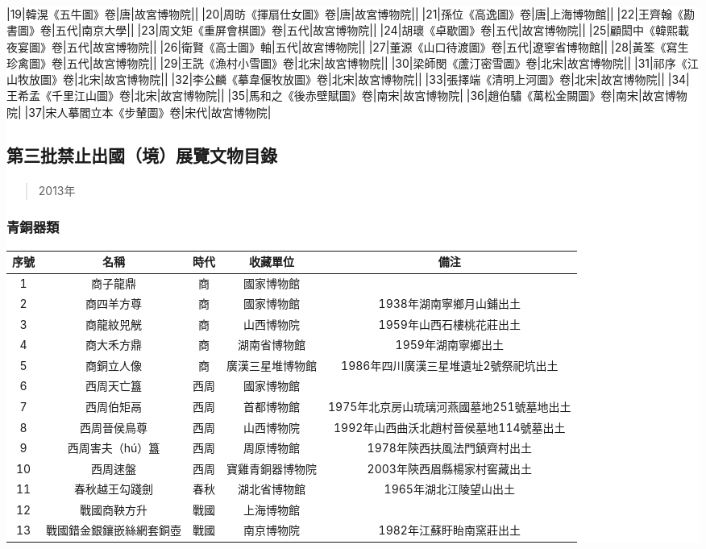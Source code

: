 |19|韓滉《五牛圖》卷|唐|故宮博物院||
|20|周昉《揮扇仕女圖》卷|唐|故宮博物院||
|21|孫位《高逸圖》卷|唐|上海博物館||
|22|王齊翰《勘書圖》卷|五代|南京大學||
|23|周文矩《重屏會棋圖》卷|五代|故宮博物院||
|24|胡瓌《卓歇圖》卷|五代|故宮博物院||
|25|顧閎中《韓熙載夜宴圖》卷|五代|故宮博物院||
|26|衛賢《高士圖》軸|五代|故宮博物院||
|27|董源《山口待渡圖》卷|五代|遼寧省博物館||
|28|黃筌《寫生珍禽圖》卷|五代|故宮博物院||
|29|王詵《漁村小雪圖》卷|北宋|故宮博物院||
|30|梁師閔《蘆汀密雪圖》卷|北宋|故宮博物院||
|31|祁序《江山牧放圖》卷|北宋|故宮博物院||
|32|李公麟《摹韋偃牧放圖》卷|北宋|故宮博物院||
|33|張擇端《清明上河圖》卷|北宋|故宮博物院||
|34|王希孟《千里江山圖》卷|北宋|故宮博物院||
|35|馬和之《後赤壁賦圖》卷|南宋|故宮博物院|
|36|趙伯驌《萬松金闕圖》卷|南宋|故宮博物院|
|37|宋人摹閻立本《步輦圖》卷|宋代|故宮博物院|
## 第三批禁止出國（境）展覽文物目錄
> 2013年

### 青銅器類
|序號|名稱|時代|收藏單位|備注|
|:-:|:-:|:-:|:-:|:-:|
|1|商子龍鼎|商|國家博物館||
|2|商四羊方尊|商|國家博物館|1938年湖南寧鄉月山鋪出土|
|3|商龍紋兕觥|商|山西博物院|1959年山西石樓桃花莊出土|
|4|商大禾方鼎|商|湖南省博物館|1959年湖南寧鄉出土|
|5|商銅立人像|商|廣漢三星堆博物館|1986年四川廣漢三星堆遺址2號祭祀坑出土|
|6|西周天亡簋|西周|國家博物館||
|7|西周伯矩鬲|西周|首都博物館|1975年北京房山琉璃河燕國墓地251號墓地出土|
|8|西周晉侯鳥尊|西周|山西博物院|1992年山西曲沃北趙村晉侯墓地114號墓出土|
|9|西周害夫（hú）簋|西周|周原博物館|1978年陝西扶風法門鎮齊村出土|
|10|西周逨盤|西周|寶雞青銅器博物院|2003年陝西眉縣楊家村窖藏出土|
|11|春秋越王勾踐劍|春秋|湖北省博物館|1965年湖北江陵望山出土|
|12|戰國商鞅方升|戰國|上海博物館||
|13|戰國錯金銀鑲嵌絲網套銅壺|戰國|南京博物院|1982年江蘇盱眙南窯莊出土|